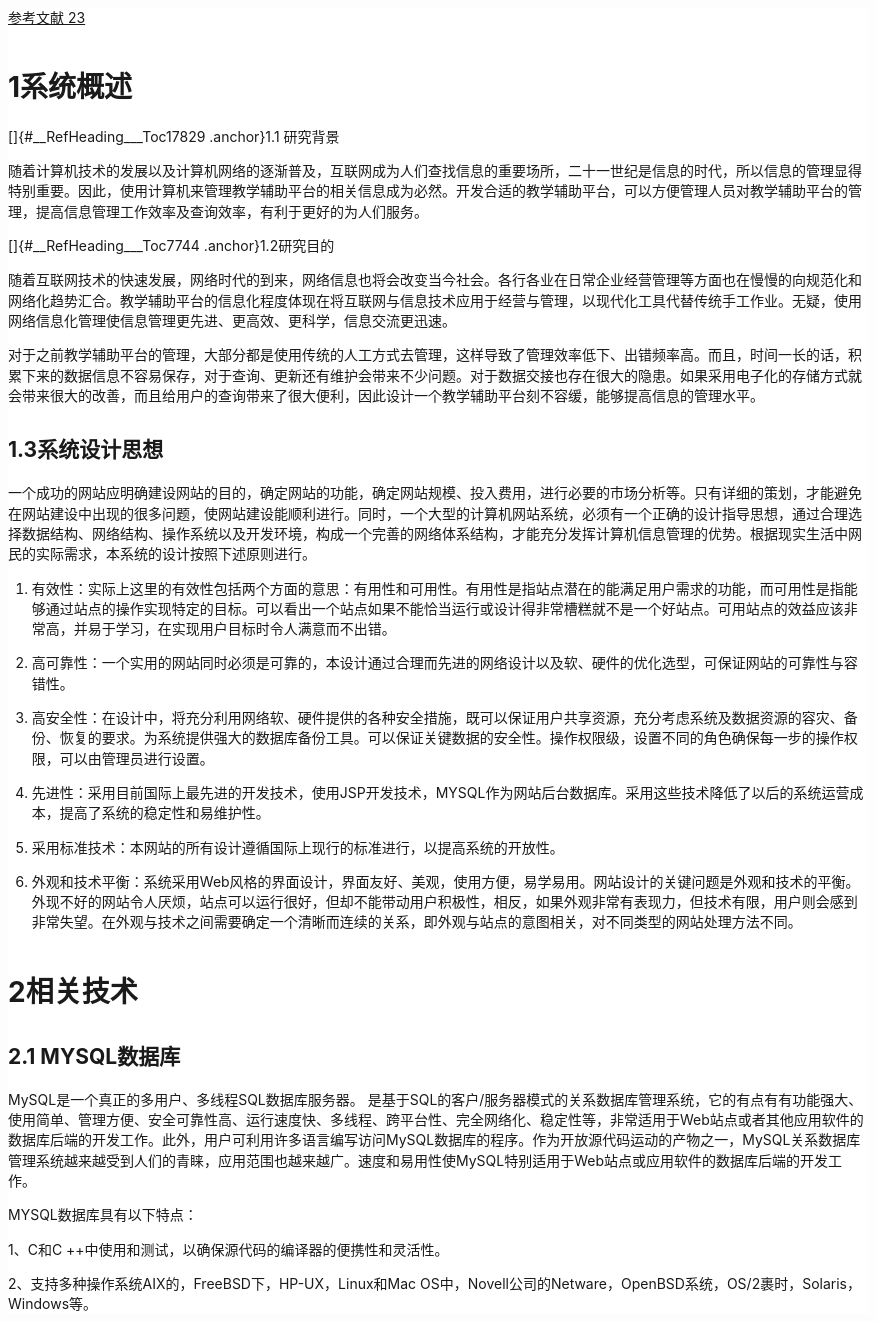 [参考文献 23](#参考文献)

# 

# 1系统概述

[]{#__RefHeading___Toc17829 .anchor}1.1 研究背景

随着计算机技术的发展以及计算机网络的逐渐普及，互联网成为人们查找信息的重要场所，二十一世纪是信息的时代，所以信息的管理显得特别重要。因此，使用计算机来管理教学辅助平台的相关信息成为必然。开发合适的教学辅助平台，可以方便管理人员对教学辅助平台的管理，提高信息管理工作效率及查询效率，有利于更好的为人们服务。

[]{#__RefHeading___Toc7744 .anchor}1.2研究目的

随着互联网技术的快速发展，网络时代的到来，网络信息也将会改变当今社会。各行各业在日常企业经营管理等方面也在慢慢的向规范化和网络化趋势汇合。教学辅助平台的信息化程度体现在将互联网与信息技术应用于经营与管理，以现代化工具代替传统手工作业。无疑，使用网络信息化管理使信息管理更先进、更高效、更科学，信息交流更迅速。

对于之前教学辅助平台的管理，大部分都是使用传统的人工方式去管理，这样导致了管理效率低下、出错频率高。而且，时间一长的话，积累下来的数据信息不容易保存，对于查询、更新还有维护会带来不少问题。对于数据交接也存在很大的隐患。如果采用电子化的存储方式就会带来很大的改善，而且给用户的查询带来了很大便利，因此设计一个教学辅助平台刻不容缓，能够提高信息的管理水平。

## 1.3系统设计思想

一个成功的网站应明确建设网站的目的，确定网站的功能，确定网站规模、投入费用，进行必要的市场分析等。只有详细的策划，才能避免在网站建设中出现的很多问题，使网站建设能顺利进行。同时，一个大型的计算机网站系统，必须有一个正确的设计指导思想，通过合理选择数据结构、网络结构、操作系统以及开发环境，构成一个完善的网络体系结构，才能充分发挥计算机信息管理的优势。根据现实生活中网民的实际需求，本系统的设计按照下述原则进行。

1.  有效性：实际上这里的有效性包括两个方面的意思：有用性和可用性。有用性是指站点潜在的能满足用户需求的功能，而可用性是指能够通过站点的操作实现特定的目标。可以看出一个站点如果不能恰当运行或设计得非常槽糕就不是一个好站点。可用站点的效益应该非常高，并易于学习，在实现用户目标时令人满意而不出错。

2.  高可靠性：一个实用的网站同时必须是可靠的，本设计通过合理而先进的网络设计以及软、硬件的优化选型，可保证网站的可靠性与容错性。

3.  高安全性：在设计中，将充分利用网络软、硬件提供的各种安全措施，既可以保证用户共享资源，充分考虑系统及数据资源的容灾、备份、恢复的要求。为系统提供强大的数据库备份工具。可以保证关键数据的安全性。操作权限级，设置不同的角色确保每一步的操作权限，可以由管理员进行设置。

4.  先进性：采用目前国际上最先进的开发技术，使用JSP开发技术，MYSQL作为网站后台数据库。采用这些技术降低了以后的系统运营成本，提高了系统的稳定性和易维护性。

5.  采用标准技术：本网站的所有设计遵循国际上现行的标准进行，以提高系统的开放性。

6.  外观和技术平衡：系统采用Web风格的界面设计，界面友好、美观，使用方便，易学易用。网站设计的关键问题是外观和技术的平衡。外现不好的网站令人厌烦，站点可以运行很好，但却不能带动用户积极性，相反，如果外观非常有表现力，但技术有限，用户则会感到非常失望。在外观与技术之间需要确定一个清晰而连续的关系，即外观与站点的意图相关，对不同类型的网站处理方法不同。

# 2相关技术

## 2.1 MYSQL数据库

MySQL是一个真正的多用户、多线程SQL数据库服务器。
是基于SQL的客户/服务器模式的关系数据库管理系统，它的有点有有功能强大、使用简单、管理方便、安全可靠性高、运行速度快、多线程、跨平台性、完全网络化、稳定性等，非常适用于Web站点或者其他应用软件的数据库后端的开发工作。此外，用户可利用许多语言编写访问MySQL数据库的程序。作为开放源代码运动的产物之一，MySQL关系数据库管理系统越来越受到人们的青睐，应用范围也越来越广。速度和易用性使MySQL特别适用于Web站点或应用软件的数据库后端的开发工作。

MYSQL数据库具有以下特点：

1、C和C ++中使用和测试，以确保源代码的编译器的便携性和灵活性。

2、支持多种操作系统AIX的，FreeBSD下，HP-UX，Linux和Mac
OS中，Novell公司的Netware，OpenBSD系统，OS/2裹时，Solaris，Windows等。
